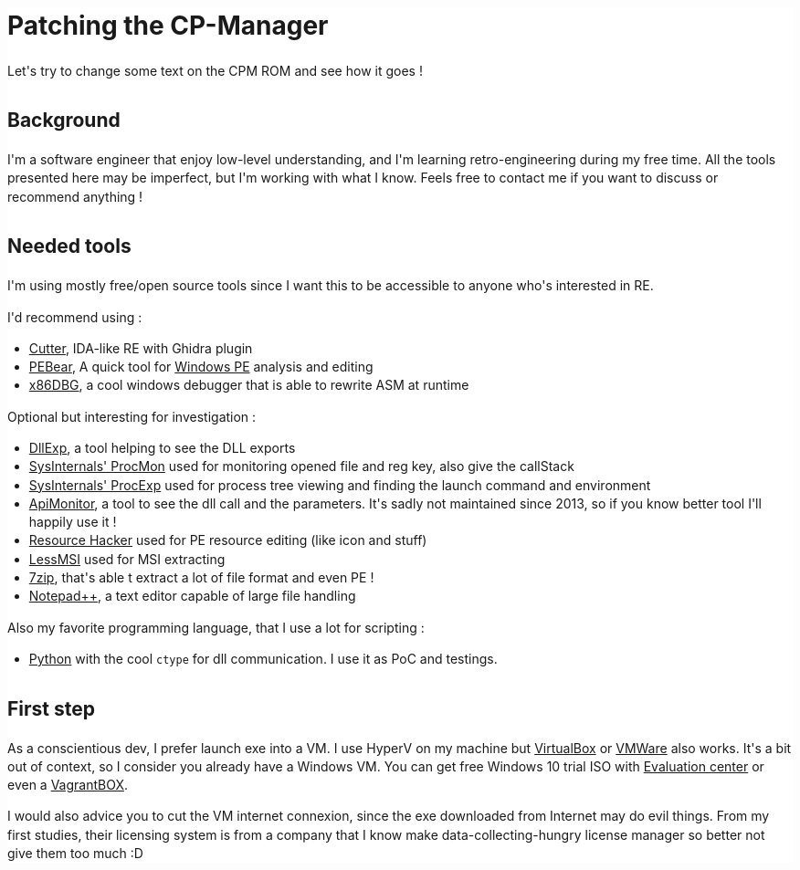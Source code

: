 # Patching the CP-Manager
Let's try to change some text on the CPM ROM and see how it goes !

## Background
I'm a software engineer that enjoy low-level understanding, and I'm learning retro-engineering during my free time.
All the tools presented here may be imperfect, but I'm working with what I know. Feels free to contact me if you want to discuss or recommend anything ! 

## Needed tools
I'm using mostly free/open source tools since I want this to be accessible to anyone who's interested in RE.

I'd recommend using :
- [Cutter](https://cutter.re), IDA-like RE with Ghidra plugin
- [PEBear](https://hshrzd.wordpress.com/pe-bear/), A quick tool for [Windows PE](https://en.wikipedia.org/wiki/Portable_Executable) analysis and editing
- [x86DBG](https://x64dbg.com/), a cool windows debugger that is able to rewrite ASM at runtime

Optional but interesting for investigation :
- [DllExp](https://www.nirsoft.net/utils/dll_export_viewer.html), a tool helping to see the DLL exports
- [SysInternals' ProcMon](https://docs.microsoft.com/en-us/sysinternals/downloads/procmon) used for monitoring opened file and reg key, also give the callStack
- [SysInternals' ProcExp](https://docs.microsoft.com/en-us/sysinternals/downloads/process-explorer) used for process tree viewing and finding the launch command and environment
- [ApiMonitor](http://www.rohitab.com/apimonitor), a tool to see the dll call and the parameters. It's sadly not maintained since 2013, so if you know better tool I'll happily use it !
- [Resource Hacker](http://www.angusj.com/resourcehacker/) used for PE resource editing (like icon and stuff)
- [LessMSI](https://github.com/activescott/lessmsi) used for MSI extracting
- [7zip](https://www.7-zip.org/download.html), that's able t extract a lot of file format and even PE !
- [Notepad++](https://notepad-plus-plus.org/downloads/), a text editor capable of large file handling

Also my favorite programming language, that I use a lot for scripting :
- [Python](https://www.python.org/downloads/) with the cool `ctype` for dll communication. I use it as PoC and testings.

## First step
As a conscientious dev, I prefer launch exe into a VM. I use HyperV on my machine but [VirtualBox](https://www.virtualbox.org/) or [VMWare](https://www.vmware.com/products/workstation-player.html) also works.
It's a bit out of context, so I consider you already have a Windows VM. You can get free Windows 10 trial ISO with [Evaluation center](https://www.microsoft.com/en-us/evalcenter/evaluate-windows-10-enterprise) or even a [VagrantBOX](https://app.vagrantup.com/gusztavvargadr/boxes/windows-10).

I would also advice you to cut the VM internet connexion, since the exe downloaded from Internet may do evil things. From my first studies, their licensing system is from a company that I know make data-collecting-hungry license manager so better not give them too much :D  
